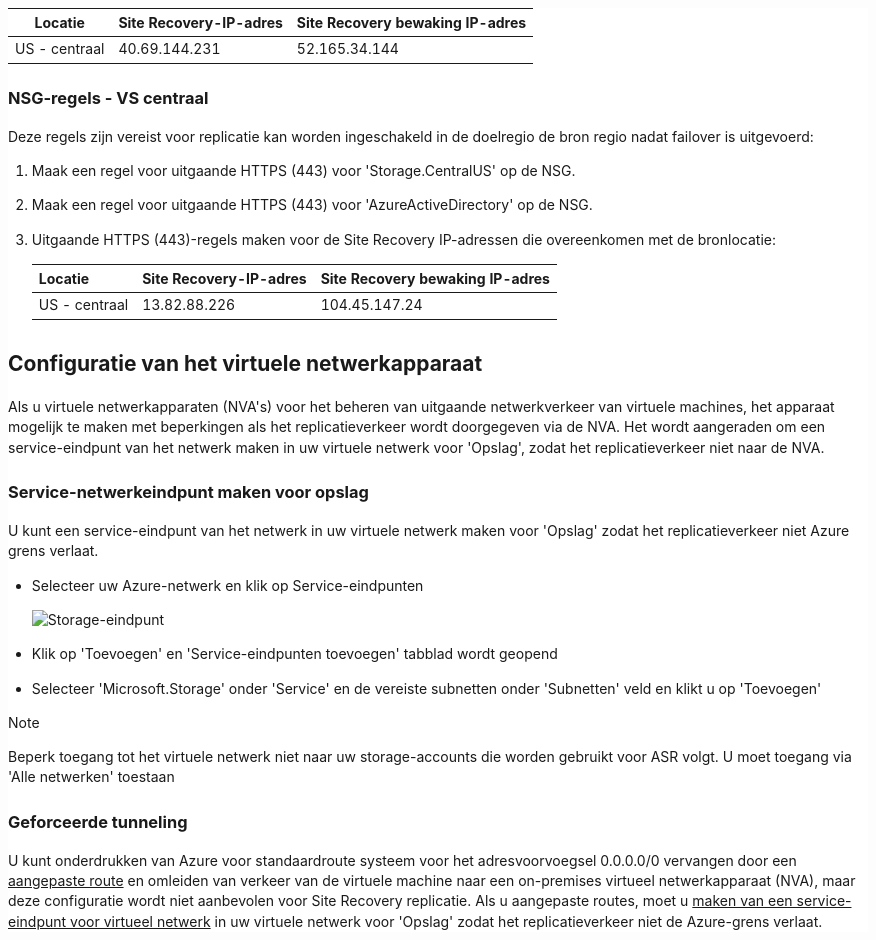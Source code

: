    **Locatie** | **Site Recovery-IP-adres** |  **Site Recovery bewaking IP-adres**
    --- | --- | ---
   US - centraal | 40.69.144.231 | 52.165.34.144

### <a name="nsg-rules---central-us"></a>NSG-regels - VS centraal

Deze regels zijn vereist voor replicatie kan worden ingeschakeld in de doelregio de bron regio nadat failover is uitgevoerd:

1. Maak een regel voor uitgaande HTTPS (443) voor 'Storage.CentralUS' op de NSG.

2. Maak een regel voor uitgaande HTTPS (443) voor 'AzureActiveDirectory' op de NSG.

3. Uitgaande HTTPS (443)-regels maken voor de Site Recovery IP-adressen die overeenkomen met de bronlocatie:

   **Locatie** | **Site Recovery-IP-adres** |  **Site Recovery bewaking IP-adres**
    --- | --- | ---
   US - centraal | 13.82.88.226 | 104.45.147.24

## <a name="network-virtual-appliance-configuration"></a>Configuratie van het virtuele netwerkapparaat

Als u virtuele netwerkapparaten (NVA's) voor het beheren van uitgaande netwerkverkeer van virtuele machines, het apparaat mogelijk te maken met beperkingen als het replicatieverkeer wordt doorgegeven via de NVA. Het wordt aangeraden om een service-eindpunt van het netwerk maken in uw virtuele netwerk voor 'Opslag', zodat het replicatieverkeer niet naar de NVA.

### <a name="create-network-service-endpoint-for-storage"></a>Service-netwerkeindpunt maken voor opslag
U kunt een service-eindpunt van het netwerk in uw virtuele netwerk maken voor 'Opslag' zodat het replicatieverkeer niet Azure grens verlaat.

- Selecteer uw Azure-netwerk en klik op Service-eindpunten

    ![Storage-eindpunt](./media/azure-to-azure-about-networking/storage-service-endpoint.png)

- Klik op 'Toevoegen' en 'Service-eindpunten toevoegen' tabblad wordt geopend
- Selecteer 'Microsoft.Storage' onder 'Service' en de vereiste subnetten onder 'Subnetten' veld en klikt u op 'Toevoegen'

>[!NOTE]
>Beperk toegang tot het virtuele netwerk niet naar uw storage-accounts die worden gebruikt voor ASR volgt. U moet toegang via 'Alle netwerken' toestaan

### <a name="forced-tunneling"></a>Geforceerde tunneling

U kunt onderdrukken van Azure voor standaardroute systeem voor het adresvoorvoegsel 0.0.0.0/0 vervangen door een [aangepaste route](../virtual-network/virtual-networks-udr-overview.md#custom-routes) en omleiden van verkeer van de virtuele machine naar een on-premises virtueel netwerkapparaat (NVA), maar deze configuratie wordt niet aanbevolen voor Site Recovery replicatie. Als u aangepaste routes, moet u [maken van een service-eindpunt voor virtueel netwerk](azure-to-azure-about-networking.md#create-network-service-endpoint-for-storage) in uw virtuele netwerk voor 'Opslag' zodat het replicatieverkeer niet de Azure-grens verlaat.
